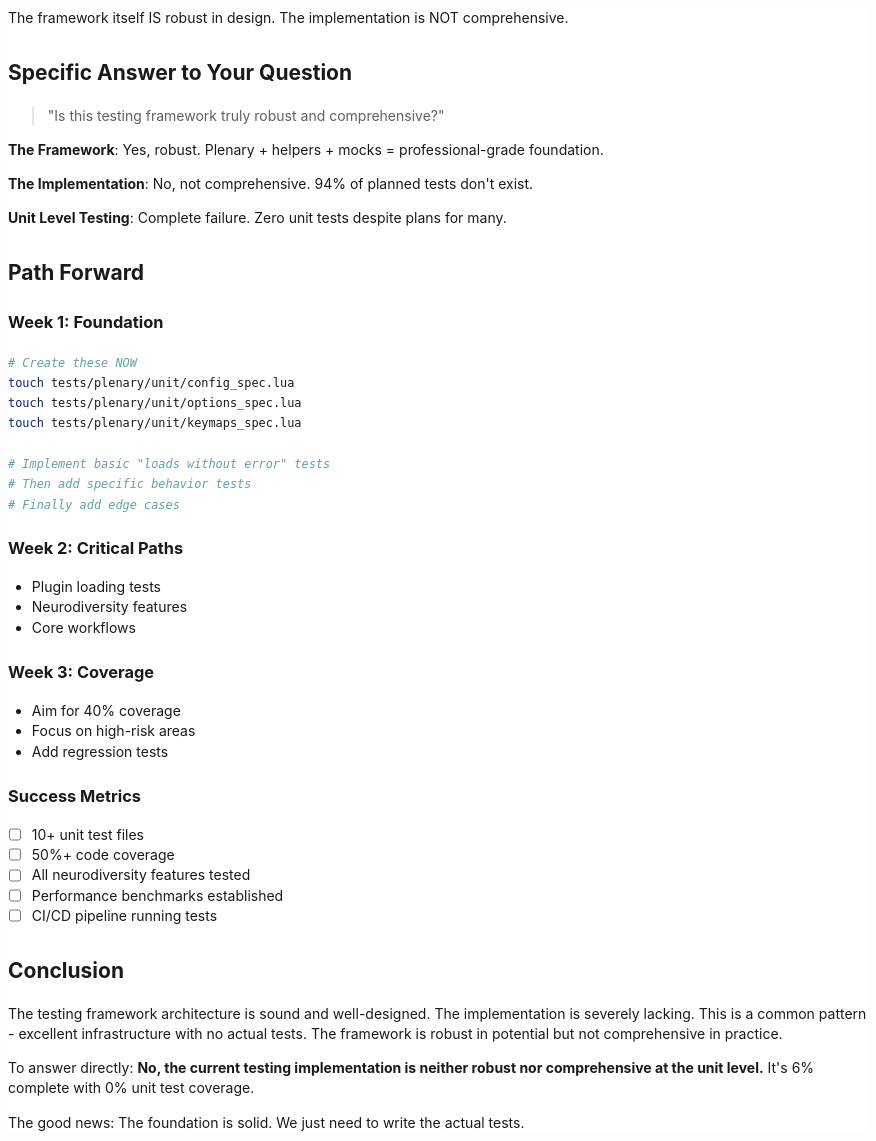 The framework itself IS robust in design. The implementation is NOT comprehensive.

## Specific Answer to Your Question

> "Is this testing framework truly robust and comprehensive?"

**The Framework**: Yes, robust. Plenary + helpers + mocks = professional-grade foundation.

**The Implementation**: No, not comprehensive. 94% of planned tests don't exist.

**Unit Level Testing**: Complete failure. Zero unit tests despite plans for many.

## Path Forward

### Week 1: Foundation

```bash
# Create these NOW
touch tests/plenary/unit/config_spec.lua
touch tests/plenary/unit/options_spec.lua
touch tests/plenary/unit/keymaps_spec.lua

# Implement basic "loads without error" tests
# Then add specific behavior tests
# Finally add edge cases
```

### Week 2: Critical Paths

- Plugin loading tests
- Neurodiversity features
- Core workflows

### Week 3: Coverage

- Aim for 40% coverage
- Focus on high-risk areas
- Add regression tests

### Success Metrics

- [ ] 10+ unit test files
- [ ] 50%+ code coverage
- [ ] All neurodiversity features tested
- [ ] Performance benchmarks established
- [ ] CI/CD pipeline running tests

## Conclusion

The testing framework architecture is sound and well-designed. The implementation is severely lacking. This is a common pattern - excellent infrastructure with no actual tests. The framework is robust in potential but not comprehensive in practice.

To answer directly: **No, the current testing implementation is neither robust nor comprehensive at the unit level.** It's 6% complete with 0% unit test coverage.

The good news: The foundation is solid. We just need to write the actual tests.
